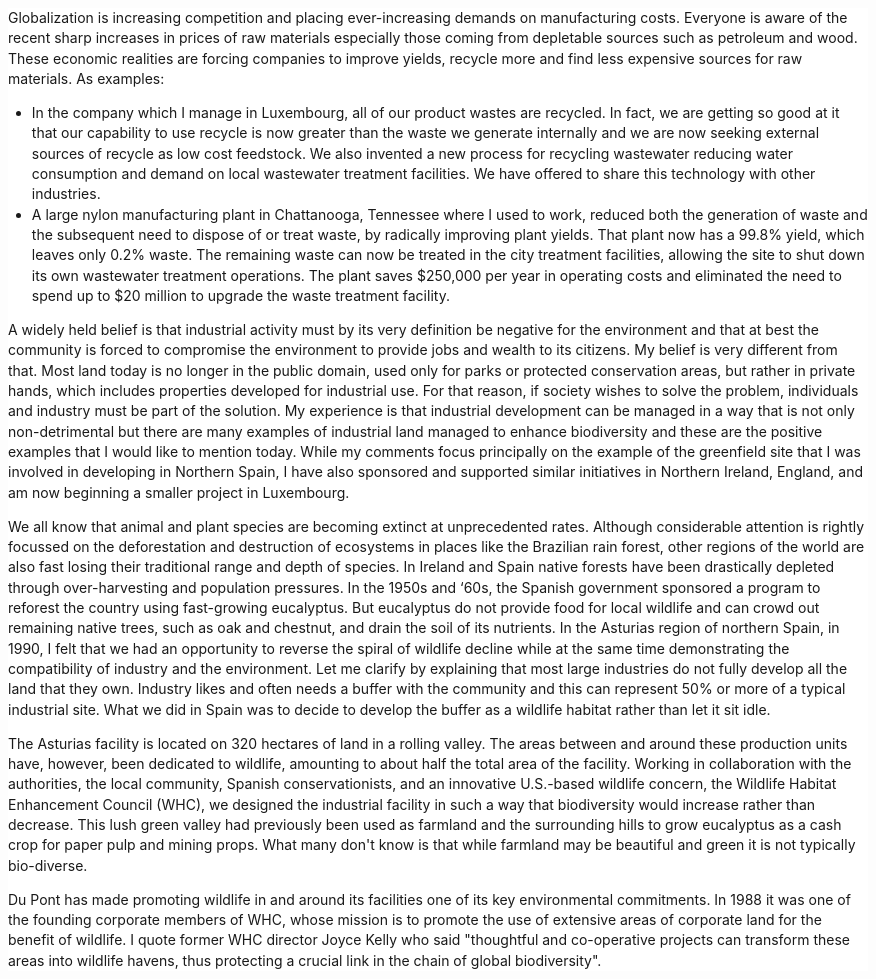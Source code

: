 Globalization is increasing competition and placing ever-increasing demands on manufacturing costs. Everyone is aware of the recent sharp increases in prices of raw materials especially those coming from depletable sources such as petroleum and wood. These economic realities are forcing companies to improve yields, recycle more and find less expensive sources for raw materials. As examples:

*   In the company which I manage in Luxembourg, all of our product wastes are recycled. In fact, we are getting so good at it that our capability to use recycle is now greater than the waste we generate internally and we are now seeking external sources of recycle as low cost feedstock. We also invented a new process for recycling wastewater reducing water consumption and demand on local wastewater treatment facilities. We have offered to share this technology with other industries.
*   A large nylon manufacturing plant in Chattanooga, Tennessee where I used to work, reduced both the generation of waste and the subsequent need to dispose of or treat waste, by radically improving plant yields. That plant now has a 99.8% yield, which leaves only 0.2% waste. The remaining waste can now be treated in the city treatment facilities, allowing the site to shut down its own wastewater treatment operations. The plant saves $250,000 per year in operating costs and eliminated the need to spend up to $20 million to upgrade the waste treatment facility.

A widely held belief is that industrial activity must by its very definition be negative for the environment and that at best the community is forced to compromise the environment to provide jobs and wealth to its citizens. My belief is very different from that. Most land today is no longer in the public domain, used only for parks or protected conservation areas, but rather in private hands, which includes properties developed for industrial use. For that reason, if society wishes to solve the problem, individuals and industry must be part of the solution. My experience is that industrial development can be managed in a way that is not only non-detrimental but there are many examples of industrial land managed to enhance biodiversity and these are the positive examples that I would like to mention today. While my comments focus principally on the example of the greenfield site that I was involved in developing in Northern Spain, I have also sponsored and supported similar initiatives in Northern Ireland, England, and am now beginning a smaller project in Luxembourg.

We all know that animal and plant species are becoming extinct at unprecedented rates. Although considerable attention is rightly focussed on the deforestation and destruction of ecosystems in places like the Brazilian rain forest, other regions of the world are also fast losing their traditional range and depth of species. In Ireland and Spain native forests have been drastically depleted through over-harvesting and population pressures. In the 1950s and ‘60s, the Spanish government sponsored a program to reforest the country using fast-growing eucalyptus. But eucalyptus do not provide food for local wildlife and can crowd out remaining native trees, such as oak and chestnut, and drain the soil of its nutrients. In the Asturias region of northern Spain, in 1990, I felt that we had an opportunity to reverse the spiral of wildlife decline while at the same time demonstrating the compatibility of industry and the environment. Let me clarify by explaining that most large industries do not fully develop all the land that they own. Industry likes and often needs a buffer with the community and this can represent 50% or more of a typical industrial site. What we did in Spain was to decide to develop the buffer as a wildlife habitat rather than let it sit idle.

The Asturias facility is located on 320 hectares of land in a rolling valley. The areas between and around these production units have, however, been dedicated to wildlife, amounting to about half the total area of the facility. Working in collaboration with the authorities, the local community, Spanish conservationists, and an innovative U.S.-based wildlife concern, the Wildlife Habitat Enhancement Council (WHC), we designed the industrial facility in such a way that biodiversity would increase rather than decrease. This lush green valley had previously been used as farmland and the surrounding hills to grow eucalyptus as a cash crop for paper pulp and mining props. What many don't know is that while farmland may be beautiful and green it is not typically bio-diverse.

Du Pont has made promoting wildlife in and around its facilities one of its key environmental commitments. In 1988 it was one of the founding corporate members of WHC, whose mission is to promote the use of extensive areas of corporate land for the benefit of wildlife. I quote former WHC director Joyce Kelly who said "thoughtful and co-operative projects can transform these areas into wildlife havens, thus protecting a crucial link in the chain of global biodiversity".

